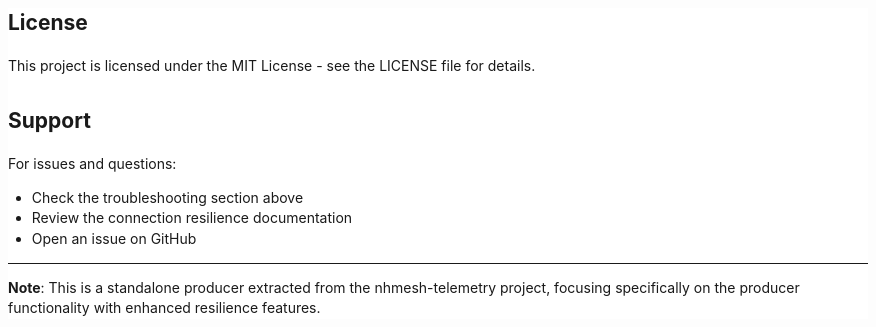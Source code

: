 ## License

This project is licensed under the MIT License - see the LICENSE file for details.

## Support

For issues and questions:

- Check the troubleshooting section above
- Review the connection resilience documentation
- Open an issue on GitHub

---

**Note**: This is a standalone producer extracted from the nhmesh-telemetry project, focusing specifically on the producer functionality with enhanced resilience features.

